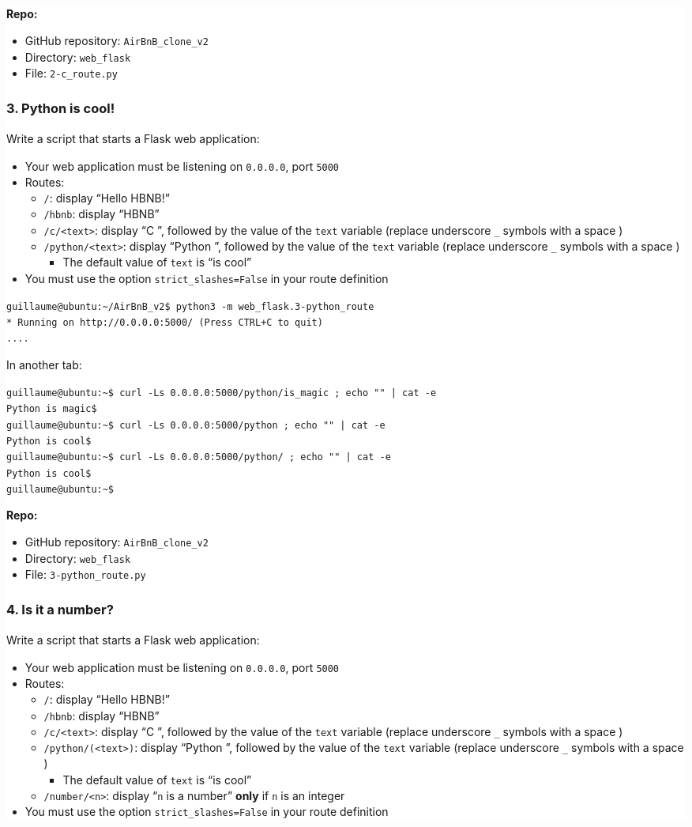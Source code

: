 **Repo:**
- GitHub repository: `AirBnB_clone_v2`
- Directory: `web_flask`
- File: `2-c_route.py`

### 3. Python is cool!

Write a script that starts a Flask web application:

- Your web application must be listening on `0.0.0.0`, port `5000`
- Routes:
	- `/`: display “Hello HBNB!”
	- `/hbnb`: display “HBNB”
	- `/c/<text>`: display “C ”, followed by the value of the `text` variable (replace underscore `_` symbols with a space )
	- `/python/<text>`: display “Python ”, followed by the value of the `text` variable (replace underscore `_` symbols with a space )
		- The default value of `text` is “is cool”
- You must use the option `strict_slashes=False` in your route definition

```
guillaume@ubuntu:~/AirBnB_v2$ python3 -m web_flask.3-python_route
* Running on http://0.0.0.0:5000/ (Press CTRL+C to quit)
....
```

In another tab:

```
guillaume@ubuntu:~$ curl -Ls 0.0.0.0:5000/python/is_magic ; echo "" | cat -e
Python is magic$
guillaume@ubuntu:~$ curl -Ls 0.0.0.0:5000/python ; echo "" | cat -e
Python is cool$
guillaume@ubuntu:~$ curl -Ls 0.0.0.0:5000/python/ ; echo "" | cat -e
Python is cool$
guillaume@ubuntu:~$
```

**Repo:**
- GitHub repository: `AirBnB_clone_v2`
- Directory: `web_flask`
- File: `3-python_route.py`

### 4. Is it a number?

Write a script that starts a Flask web application:

- Your web application must be listening on `0.0.0.0`, port `5000`
- Routes:
	- `/`: display “Hello HBNB!”
	- `/hbnb`: display “HBNB”
	- `/c/<text>`: display “C ”, followed by the value of the `text` variable (replace underscore `_` symbols with a space )
	- `/python/(<text>)`: display “Python ”, followed by the value of the `text` variable (replace underscore `_` symbols with a space )
		- The default value of `text` is “is cool”
	- `/number/<n>`: display “`n` is a number” **only** if `n` is an integer
- You must use the option `strict_slashes=False` in your route definition
